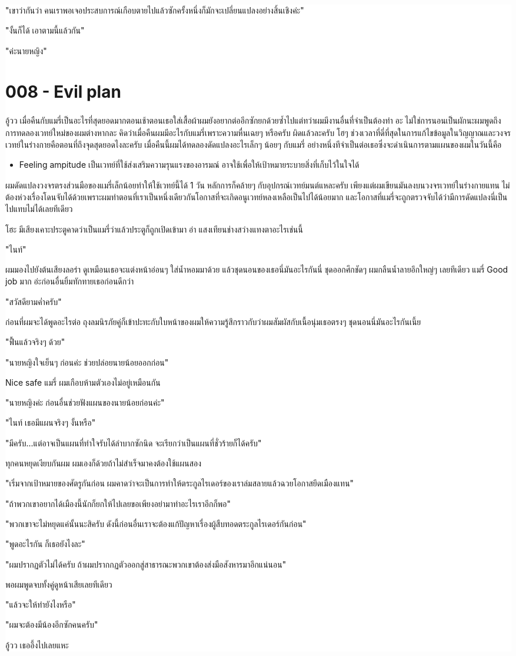"เขาว่ากันว่า คนเราพอเจอประสบการณ์เกือบตายไปแล้วซักครั้งหนึ่งก็มักจะเปลี่ยนแปลงอย่างสิ้นเชิงค่ะ"

"งั้นก็ได้ เอาตามนี้แล้วกัน"

"ค่ะนายหญิง"

# 008 - Evil plan
อู้วว เมื่อคืนกับแมรี่เป็นอะไรที่สุดยอดมากตอนเช้าตอนเธอใส่เสื้อผ้าผมยังอยากต่ออีกซักยกด้วยซ้ำไปแต่ทว่าผมมีงานอื่นที่จำเป็นต้องทำ อะ ไม่ใช่การนอนเป็นผักนะผมพูดถึงการทดลองเวทย์ใหม่ของผมต่างหากละ คิดว่าเมื่อคืนผมมีอะไรกับแมรี่เพราะความหื่นเฉยๆ หรือครับ ผิดแล้วละครับ โฮๆ ช่วงเวลาที่ดี่ที่สุดในการแก้ไขข้อมูลในวิญญาณและวงจรเวทย์ในร่างกายคือตอนที่ถึงจุดสุดยอดไงละครับ เมื่อคืนนี้ผมได้ทดลองดัดแปลงอะไรเล็กๆ น้อยๆ กับแมรี่ อย่างหนึ่งทีจำเป็นต่อเธอซึ่งจะดำเนินการตามแผนของผมในวันนี้คือ

- Feeling ampitude เป็นเวทย์ที่ใช้ส่งเสริมความรุนแรงของอารมณ์ อาจใช้เพื่อให้เป้าหมายระบายสิ่งที่เก็บไว้ในใจได้

ผมดัดแปลงวงจรตรงส่วนมือของแมรี่เล็กน้อยทำให้ใช้เวทย์นี้ได้ 1 วัน หลักการก็คล้ายๆ กับอุปกรณ์เวทย์มนต์แหละครับ เพียงแต่ผมเขียนมันลงบนวงจรเวทย์ในร่างกายแทน ไม่ต้องห่วงเรื่องโดนจับได้ด้วยเพราะผมทำตอนที่เราเป็นหนึ่งเดียวกันโอกาสที่จะเกิดอนูเวทย์หลงเหลือเป็นไปได้น้อยมาก และโอกาสที่แมรี่จะถูกตรวจจับได้ว่ามีการดัดแปลงนี่เป็นไปแทบไม่ได้เลยทีเดียว

โฮะ มีเสียงเคาะประตูคาดว่าเป็นแมรี่ว่าแล้วประตูก็ถูกเปิดเข้ามา อ่า แสงเทียนช่างสว่างแทงตาอะไรเช่นนี้

"ไนท์"

ผมมองไปยังต้นเสียงลอร่า ดูเหมือนเธอจะแต่งหน้าอ่อนๆ ใส่น้ำหอมมาด้วย แล้วชุดนอนของเธอนี่มันอะไรกันนี่ ชุดออกศึกชัดๆ ผมกลืนน้ำลายอึกใหญ่ๆ เลยทีเดียว แมรี่ Good job มาก อ่ะก่อนอื่นยิ้มทักทายเธอก่อนดีกว่า

"สวัสดียามค่ำครับ"

ก่อนที่ผมจะได้พูดอะไรต่อ ถุงลมนิรภัยคู่ก็เข้าปะทะกับใบหน้าของผมให้ความรู้สึกราวกับว่าผมสัมผัสกับเนื้อนุ่มเธอตรงๆ ชุดนอนนี่มันอะไรกันเนี้ย

"ฟื้นแล้วจริงๆ ด้วย"

"นายหญิงใจเย็นๆ ก่อนค่ะ ช่วยปล่อยนายน้อยออกก่อน"

Nice safe แมรี่ ผมเกือบห้ามตัวเองไม่อยู่เหมือนกัน

"นายหญิงค่ะ ก่อนอื่นช่วยฟังแผนของนายน้อยก่อนค่ะ"

"ไนท์ เธอมีแผนจริงๆ งั้นหรือ"

"มีครับ...แต่อาจเป็นแผนที่ทำใจรับได้ลำบากซักนิด จะเรียกว่าเป็นแผนที่ชั่วร้ายก็ได้ครับ"

ทุกคนหยุดเงียบกันผม ผมเองก็ด้วยถ้าไม่สำเร็จมาคงต้องใช้แผนสอง

"เริ่มจากเป้าหมายของศัตรูกันก่อน ผมคาดว่าจะเป็นการทำให้ตระกูลไรเดอร์ของเราล่มสลายแล้วฉวยโอกาสยึดเมืองแทน"

"ถ้าพวกเขาอยากได้เมืองนี้นักก็ยกให้ไปเลยขอเพียงอย่ามาทำอะไรเราอีกก็พอ"

"พวกเขาจะไม่หยุดแค่นั้นนะสิครับ ดังนี้ก่อนอื่นเราจะต้องแก้ปัญหาเรื่องผู้สืบทอดตระกูลไรเดอร์กันก่อน"

"พูดอะไรกัน ก็เธอยังไงละ"

"ผมปรากฏตัวไม่ได้ครับ ถ้าผมปรากกฏตัวออกสู่สาธารณะพวกเขาต้องส่งมือสังหารมาอีกแน่นอน"

พอผมพูดจบทั้งคู่ดูหน้าเสียเลยทีเดียว

"แล้วจะให้ทำยังไงหรือ"

"ผมจะต้องมีน้องอีกซักคนครับ"

อู้วว เธออึ้งไปเลยแหะ


